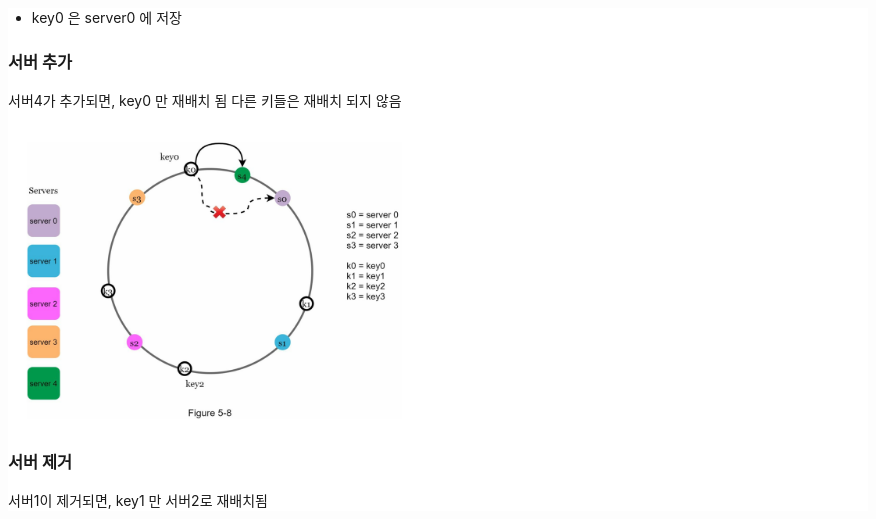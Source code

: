 - key0 은 server0 에 저장

### 서버 추가

서버4가 추가되면, key0 만 재배치 됨
다른 키들은 재배치 되지 않음

<img src="img/5-8.png" width="400px">

### 서버 제거

서버1이 제거되면, key1 만 서버2로 재배치됨

